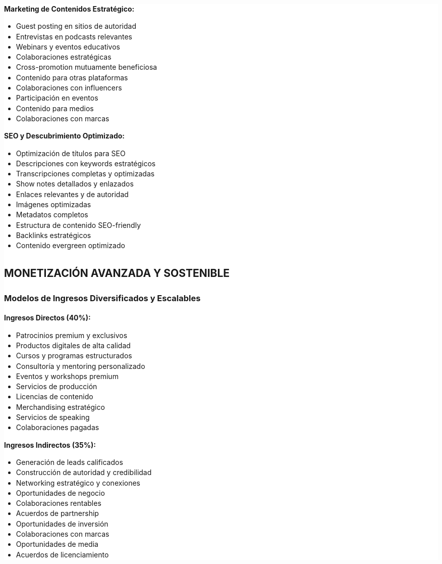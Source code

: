 **Marketing de Contenidos Estratégico:**
- Guest posting en sitios de autoridad
- Entrevistas en podcasts relevantes
- Webinars y eventos educativos
- Colaboraciones estratégicas
- Cross-promotion mutuamente beneficiosa
- Contenido para otras plataformas
- Colaboraciones con influencers
- Participación en eventos
- Contenido para medios
- Colaboraciones con marcas

**SEO y Descubrimiento Optimizado:**
- Optimización de títulos para SEO
- Descripciones con keywords estratégicos
- Transcripciones completas y optimizadas
- Show notes detallados y enlazados
- Enlaces relevantes y de autoridad
- Imágenes optimizadas
- Metadatos completos
- Estructura de contenido SEO-friendly
- Backlinks estratégicos
- Contenido evergreen optimizado


## **MONETIZACIÓN AVANZADA Y SOSTENIBLE**


### **Modelos de Ingresos Diversificados y Escalables**
**Ingresos Directos (40%):**
- Patrocinios premium y exclusivos
- Productos digitales de alta calidad
- Cursos y programas estructurados
- Consultoría y mentoring personalizado
- Eventos y workshops premium
- Servicios de producción
- Licencias de contenido
- Merchandising estratégico
- Servicios de speaking
- Colaboraciones pagadas

**Ingresos Indirectos (35%):**
- Generación de leads calificados
- Construcción de autoridad y credibilidad
- Networking estratégico y conexiones
- Oportunidades de negocio
- Colaboraciones rentables
- Acuerdos de partnership
- Oportunidades de inversión
- Colaboraciones con marcas
- Oportunidades de media
- Acuerdos de licenciamiento
